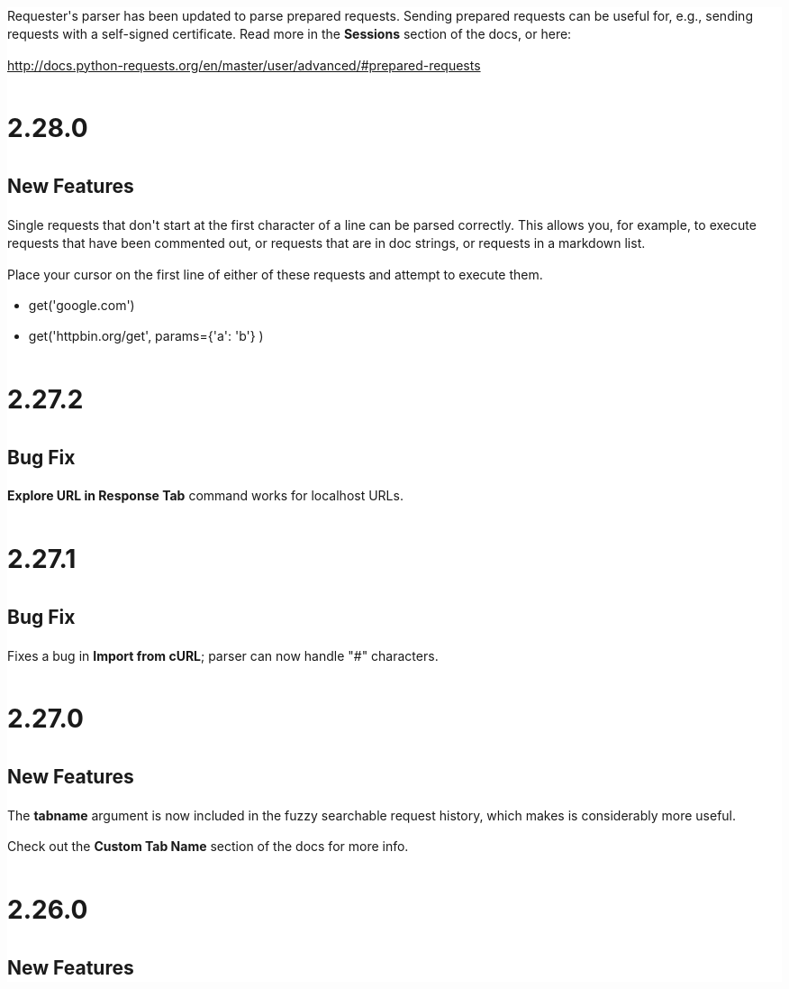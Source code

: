 Requester's parser has been updated to parse prepared requests. Sending prepared requests can be useful for, e.g., sending requests with a self-signed certificate. Read more in the **Sessions** section of the docs, or here:

http://docs.python-requests.org/en/master/user/advanced/#prepared-requests

# 2.28.0

## New Features

Single requests that don't start at the first character of a line can be parsed correctly. This allows you, for example, to execute requests that have been commented out, or requests that are in doc strings, or requests in a markdown list.

Place your cursor on the first line of either of these requests and attempt to execute them.

- get('google.com')

* get('httpbin.org/get',
  params={'a': 'b'}
  )

# 2.27.2

## Bug Fix

**Explore URL in Response Tab** command works for localhost URLs.

# 2.27.1

## Bug Fix

Fixes a bug in **Import from cURL**; parser can now handle "#" characters.

# 2.27.0

## New Features

The **tabname** argument is now included in the fuzzy searchable request history, which makes is considerably more useful.

Check out the **Custom Tab Name** section of the docs for more info.

# 2.26.0

## New Features
